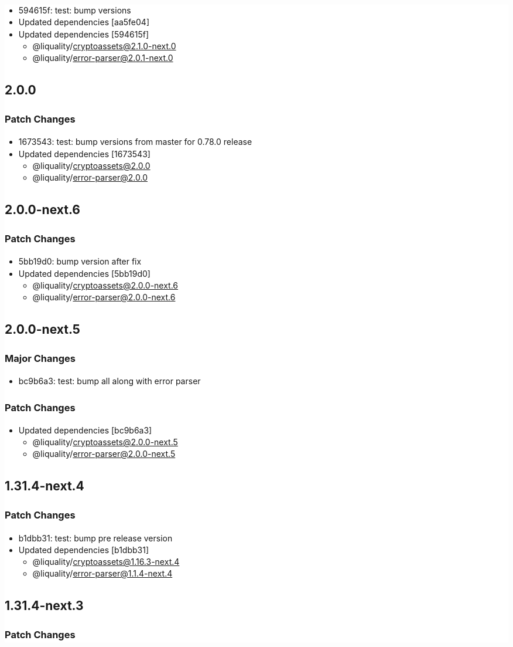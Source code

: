 - 594615f: test: bump versions
- Updated dependencies [aa5fe04]
- Updated dependencies [594615f]
  - @liquality/cryptoassets@2.1.0-next.0
  - @liquality/error-parser@2.0.1-next.0

## 2.0.0

### Patch Changes

- 1673543: test: bump versions from master for 0.78.0 release
- Updated dependencies [1673543]
  - @liquality/cryptoassets@2.0.0
  - @liquality/error-parser@2.0.0

## 2.0.0-next.6

### Patch Changes

- 5bb19d0: bump version after fix
- Updated dependencies [5bb19d0]
  - @liquality/cryptoassets@2.0.0-next.6
  - @liquality/error-parser@2.0.0-next.6

## 2.0.0-next.5

### Major Changes

- bc9b6a3: test: bump all along with error parser

### Patch Changes

- Updated dependencies [bc9b6a3]
  - @liquality/cryptoassets@2.0.0-next.5
  - @liquality/error-parser@2.0.0-next.5

## 1.31.4-next.4

### Patch Changes

- b1dbb31: test: bump pre release version
- Updated dependencies [b1dbb31]
  - @liquality/cryptoassets@1.16.3-next.4
  - @liquality/error-parser@1.1.4-next.4

## 1.31.4-next.3

### Patch Changes
